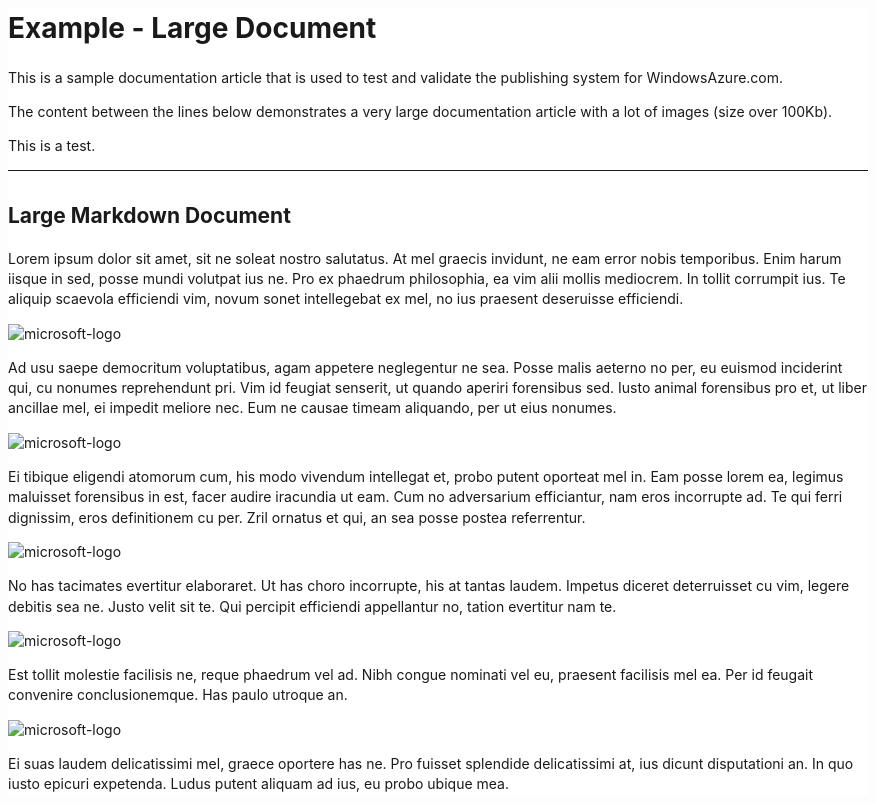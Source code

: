 <properties pageTitle="Documentation Example - Table of Contents" metaKeywords="" description="This is an example document" services="" documentationCenter="" title="Documentation Example - Table of Contents" solutions="" authors="" videoId="" scriptId="" />

# Example - Large Document #

This is a sample documentation article that is used to test and validate the publishing system for WindowsAzure.com.  

The content between the lines below demonstrates a very large documentation article with a lot of images (size over 100Kb).  

This is a test.


---
## Large Markdown Document ##

Lorem ipsum dolor sit amet, sit ne soleat nostro salutatus. At mel graecis invidunt, ne eam error nobis temporibus. Enim harum iisque in sed, posse mundi volutpat ius ne. Pro ex phaedrum philosophia, ea vim alii mollis mediocrem. In tollit corrumpit ius. Te aliquip scaevola efficiendi vim, novum sonet intellegebat ex mel, no ius praesent deseruisse efficiendi.

![microsoft-logo](./media/large-test-document/sample-image-01.png)

Ad usu saepe democritum voluptatibus, agam appetere neglegentur ne sea. Posse malis aeterno no per, eu euismod inciderint qui, cu nonumes reprehendunt pri. Vim id feugiat senserit, ut quando aperiri forensibus sed. Iusto animal forensibus pro et, ut liber ancillae mel, ei impedit meliore nec. Eum ne causae timeam aliquando, per ut eius nonumes.

![microsoft-logo](./media/large-test-document/sample-image-02.png)

Ei tibique eligendi atomorum cum, his modo vivendum intellegat et, probo putent oporteat mel in. Eam posse lorem ea, legimus maluisset forensibus in est, facer audire iracundia ut eam. Cum no adversarium efficiantur, nam eros incorrupte ad. Te qui ferri dignissim, eros definitionem cu per. Zril ornatus et qui, an sea posse postea referrentur.

![microsoft-logo](./media/large-test-document/sample-image-03.png)

No has tacimates evertitur elaboraret. Ut has choro incorrupte, his at tantas laudem. Impetus diceret deterruisset cu vim, legere debitis sea ne. Justo velit sit te. Qui percipit efficiendi appellantur no, tation evertitur nam te.

![microsoft-logo](./media/large-test-document/sample-image-04.png)

Est tollit molestie facilisis ne, reque phaedrum vel ad. Nibh congue nominati vel eu, praesent facilisis mel ea. Per id feugait convenire conclusionemque. Has paulo utroque an.

![microsoft-logo](./media/large-test-document/sample-image-05.png)

Ei suas laudem delicatissimi mel, graece oportere has ne. Pro fuisset splendide delicatissimi at, ius dicunt disputationi an. In quo iusto epicuri expetenda. Ludus putent aliquam ad ius, eu probo ubique mea.
